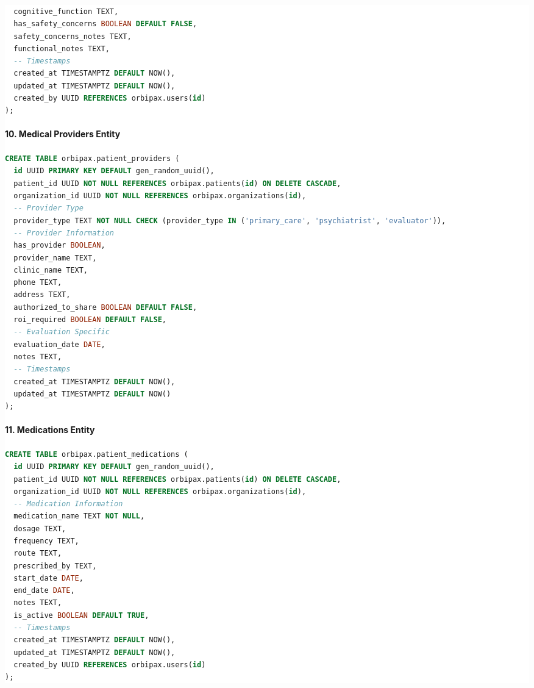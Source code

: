 ```sql
  cognitive_function TEXT,
  has_safety_concerns BOOLEAN DEFAULT FALSE,
  safety_concerns_notes TEXT,
  functional_notes TEXT,
  -- Timestamps
  created_at TIMESTAMPTZ DEFAULT NOW(),
  updated_at TIMESTAMPTZ DEFAULT NOW(),
  created_by UUID REFERENCES orbipax.users(id)
);
```

#### 10. Medical Providers Entity
```sql
CREATE TABLE orbipax.patient_providers (
  id UUID PRIMARY KEY DEFAULT gen_random_uuid(),
  patient_id UUID NOT NULL REFERENCES orbipax.patients(id) ON DELETE CASCADE,
  organization_id UUID NOT NULL REFERENCES orbipax.organizations(id),
  -- Provider Type
  provider_type TEXT NOT NULL CHECK (provider_type IN ('primary_care', 'psychiatrist', 'evaluator')),
  -- Provider Information
  has_provider BOOLEAN,
  provider_name TEXT,
  clinic_name TEXT,
  phone TEXT,
  address TEXT,
  authorized_to_share BOOLEAN DEFAULT FALSE,
  roi_required BOOLEAN DEFAULT FALSE,
  -- Evaluation Specific
  evaluation_date DATE,
  notes TEXT,
  -- Timestamps
  created_at TIMESTAMPTZ DEFAULT NOW(),
  updated_at TIMESTAMPTZ DEFAULT NOW()
);
```

#### 11. Medications Entity
```sql
CREATE TABLE orbipax.patient_medications (
  id UUID PRIMARY KEY DEFAULT gen_random_uuid(),
  patient_id UUID NOT NULL REFERENCES orbipax.patients(id) ON DELETE CASCADE,
  organization_id UUID NOT NULL REFERENCES orbipax.organizations(id),
  -- Medication Information
  medication_name TEXT NOT NULL,
  dosage TEXT,
  frequency TEXT,
  route TEXT,
  prescribed_by TEXT,
  start_date DATE,
  end_date DATE,
  notes TEXT,
  is_active BOOLEAN DEFAULT TRUE,
  -- Timestamps
  created_at TIMESTAMPTZ DEFAULT NOW(),
  updated_at TIMESTAMPTZ DEFAULT NOW(),
  created_by UUID REFERENCES orbipax.users(id)
);
```
